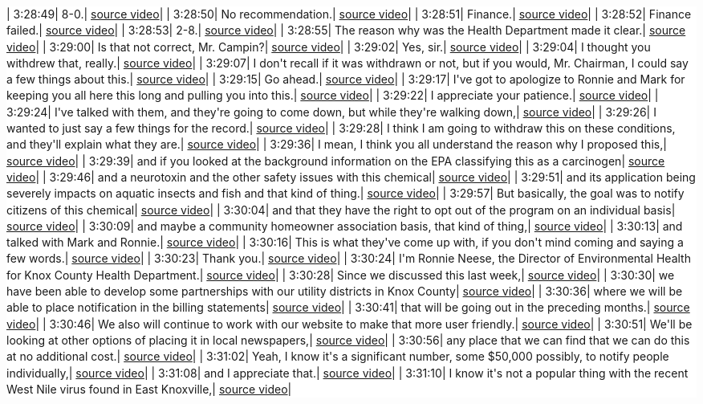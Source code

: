 | 3:28:49| 8-0.| [source video](https://archive.org/details/cocom080728part2?start=12529)|
| 3:28:50| No recommendation.| [source video](https://archive.org/details/cocom080728part2?start=12530)|
| 3:28:51| Finance.| [source video](https://archive.org/details/cocom080728part2?start=12531)|
| 3:28:52| Finance failed.| [source video](https://archive.org/details/cocom080728part2?start=12532)|
| 3:28:53| 2-8.| [source video](https://archive.org/details/cocom080728part2?start=12533)|
| 3:28:55| The reason why was the Health Department made it clear.| [source video](https://archive.org/details/cocom080728part2?start=12535)|
| 3:29:00| Is that not correct, Mr. Campin?| [source video](https://archive.org/details/cocom080728part2?start=12540)|
| 3:29:02| Yes, sir.| [source video](https://archive.org/details/cocom080728part2?start=12542)|
| 3:29:04| I thought you withdrew that, really.| [source video](https://archive.org/details/cocom080728part2?start=12544)|
| 3:29:07| I don't recall if it was withdrawn or not, but if you would, Mr. Chairman, I could say a few things about this.| [source video](https://archive.org/details/cocom080728part2?start=12547)|
| 3:29:15| Go ahead.| [source video](https://archive.org/details/cocom080728part2?start=12555)|
| 3:29:17| I've got to apologize to Ronnie and Mark for keeping you all here this long and pulling you into this.| [source video](https://archive.org/details/cocom080728part2?start=12557)|
| 3:29:22| I appreciate your patience.| [source video](https://archive.org/details/cocom080728part2?start=12562)|
| 3:29:24| I've talked with them, and they're going to come down, but while they're walking down,| [source video](https://archive.org/details/cocom080728part2?start=12564)|
| 3:29:26| I wanted to just say a few things for the record.| [source video](https://archive.org/details/cocom080728part2?start=12566)|
| 3:29:28| I think I am going to withdraw this on these conditions, and they'll explain what they are.| [source video](https://archive.org/details/cocom080728part2?start=12568)|
| 3:29:36| I mean, I think you all understand the reason why I proposed this,| [source video](https://archive.org/details/cocom080728part2?start=12576)|
| 3:29:39| and if you looked at the background information on the EPA classifying this as a carcinogen| [source video](https://archive.org/details/cocom080728part2?start=12579)|
| 3:29:46| and a neurotoxin and the other safety issues with this chemical| [source video](https://archive.org/details/cocom080728part2?start=12586)|
| 3:29:51| and its application being severely impacts on aquatic insects and fish and that kind of thing.| [source video](https://archive.org/details/cocom080728part2?start=12591)|
| 3:29:57| But basically, the goal was to notify citizens of this chemical| [source video](https://archive.org/details/cocom080728part2?start=12597)|
| 3:30:04| and that they have the right to opt out of the program on an individual basis| [source video](https://archive.org/details/cocom080728part2?start=12604)|
| 3:30:09| and maybe a community homeowner association basis, that kind of thing,| [source video](https://archive.org/details/cocom080728part2?start=12609)|
| 3:30:13| and talked with Mark and Ronnie.| [source video](https://archive.org/details/cocom080728part2?start=12613)|
| 3:30:16| This is what they've come up with, if you don't mind coming and saying a few words.| [source video](https://archive.org/details/cocom080728part2?start=12616)|
| 3:30:23| Thank you.| [source video](https://archive.org/details/cocom080728part2?start=12623)|
| 3:30:24| I'm Ronnie Neese, the Director of Environmental Health for Knox County Health Department.| [source video](https://archive.org/details/cocom080728part2?start=12624)|
| 3:30:28| Since we discussed this last week,| [source video](https://archive.org/details/cocom080728part2?start=12628)|
| 3:30:30| we have been able to develop some partnerships with our utility districts in Knox County| [source video](https://archive.org/details/cocom080728part2?start=12630)|
| 3:30:36| where we will be able to place notification in the billing statements| [source video](https://archive.org/details/cocom080728part2?start=12636)|
| 3:30:41| that will be going out in the preceding months.| [source video](https://archive.org/details/cocom080728part2?start=12641)|
| 3:30:46| We also will continue to work with our website to make that more user friendly.| [source video](https://archive.org/details/cocom080728part2?start=12646)|
| 3:30:51| We'll be looking at other options of placing it in local newspapers,| [source video](https://archive.org/details/cocom080728part2?start=12651)|
| 3:30:56| any place that we can find that we can do this at no additional cost.| [source video](https://archive.org/details/cocom080728part2?start=12656)|
| 3:31:02| Yeah, I know it's a significant number, some $50,000 possibly, to notify people individually,| [source video](https://archive.org/details/cocom080728part2?start=12662)|
| 3:31:08| and I appreciate that.| [source video](https://archive.org/details/cocom080728part2?start=12668)|
| 3:31:10| I know it's not a popular thing with the recent West Nile virus found in East Knoxville,| [source video](https://archive.org/details/cocom080728part2?start=12670)|